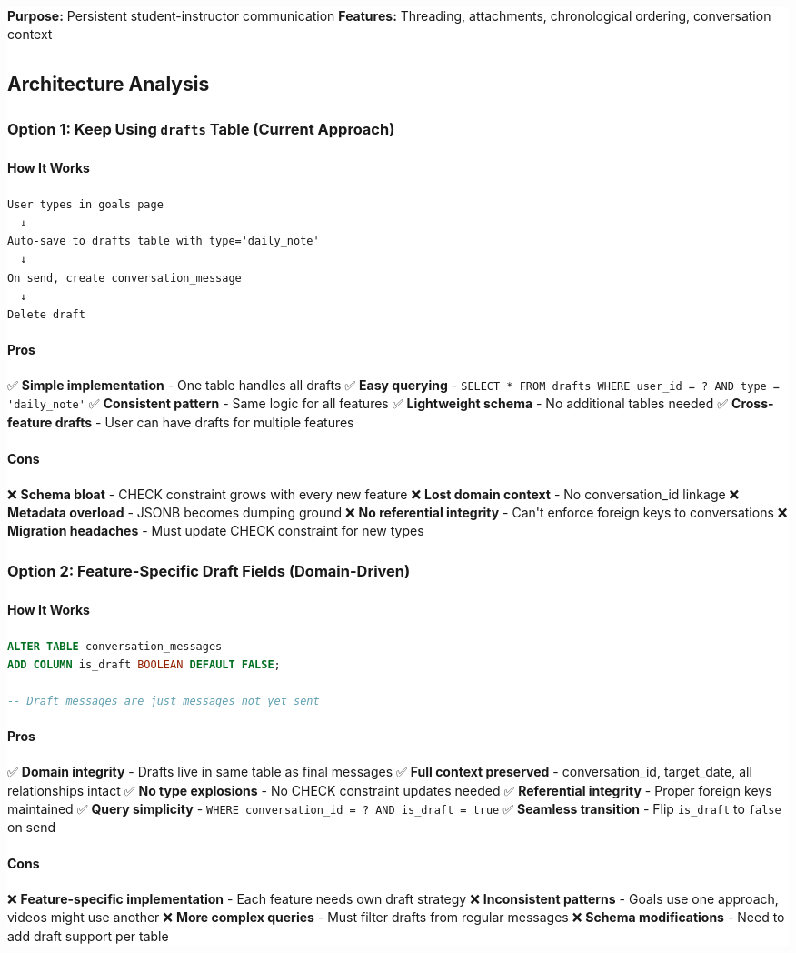 **Purpose:** Persistent student-instructor communication
**Features:** Threading, attachments, chronological ordering, conversation context

## Architecture Analysis

### Option 1: Keep Using `drafts` Table (Current Approach)

#### How It Works
```
User types in goals page
  ↓
Auto-save to drafts table with type='daily_note'
  ↓
On send, create conversation_message
  ↓
Delete draft
```

#### Pros
✅ **Simple implementation** - One table handles all drafts
✅ **Easy querying** - `SELECT * FROM drafts WHERE user_id = ? AND type = 'daily_note'`
✅ **Consistent pattern** - Same logic for all features
✅ **Lightweight schema** - No additional tables needed
✅ **Cross-feature drafts** - User can have drafts for multiple features

#### Cons
❌ **Schema bloat** - CHECK constraint grows with every new feature
❌ **Lost domain context** - No conversation_id linkage
❌ **Metadata overload** - JSONB becomes dumping ground
❌ **No referential integrity** - Can't enforce foreign keys to conversations
❌ **Migration headaches** - Must update CHECK constraint for new types

### Option 2: Feature-Specific Draft Fields (Domain-Driven)

#### How It Works
```sql
ALTER TABLE conversation_messages
ADD COLUMN is_draft BOOLEAN DEFAULT FALSE;

-- Draft messages are just messages not yet sent
```

#### Pros
✅ **Domain integrity** - Drafts live in same table as final messages
✅ **Full context preserved** - conversation_id, target_date, all relationships intact
✅ **No type explosions** - No CHECK constraint updates needed
✅ **Referential integrity** - Proper foreign keys maintained
✅ **Query simplicity** - `WHERE conversation_id = ? AND is_draft = true`
✅ **Seamless transition** - Flip `is_draft` to `false` on send

#### Cons
❌ **Feature-specific implementation** - Each feature needs own draft strategy
❌ **Inconsistent patterns** - Goals use one approach, videos might use another
❌ **More complex queries** - Must filter drafts from regular messages
❌ **Schema modifications** - Need to add draft support per table
